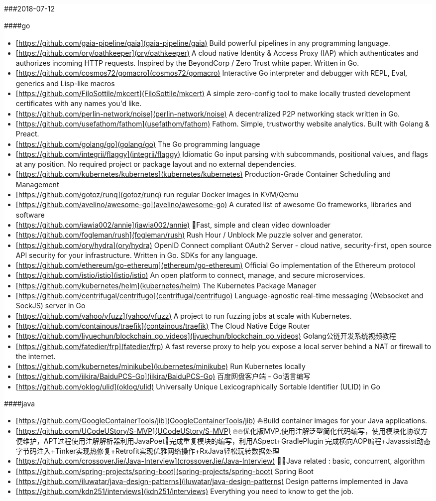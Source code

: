 ###2018-07-12

####go
* [https://github.com/gaia-pipeline/gaia](gaia-pipeline/gaia) Build powerful pipelines in any programming language.
* [https://github.com/ory/oathkeeper](ory/oathkeeper) A cloud native Identity &amp; Access Proxy (IAP) which authenticates and authorizes incoming HTTP requests. Inspired by the BeyondCorp / Zero Trust white paper. Written in Go.
* [https://github.com/cosmos72/gomacro](cosmos72/gomacro) Interactive Go interpreter and debugger with REPL, Eval, generics and Lisp-like macros
* [https://github.com/FiloSottile/mkcert](FiloSottile/mkcert) A simple zero-config tool to make locally trusted development certificates with any names you'd like.
* [https://github.com/perlin-network/noise](perlin-network/noise) A decentralized P2P networking stack written in Go.
* [https://github.com/usefathom/fathom](usefathom/fathom) Fathom. Simple, trustworthy website analytics. Built with Golang &amp; Preact.
* [https://github.com/golang/go](golang/go) The Go programming language
* [https://github.com/integrii/flaggy](integrii/flaggy) Idiomatic Go input parsing with subcommands, positional values, and flags at any position. No required project or package layout and no external dependencies.
* [https://github.com/kubernetes/kubernetes](kubernetes/kubernetes) Production-Grade Container Scheduling and Management
* [https://github.com/gotoz/runq](gotoz/runq) run regular Docker images in KVM/Qemu
* [https://github.com/avelino/awesome-go](avelino/awesome-go) A curated list of awesome Go frameworks, libraries and software
* [https://github.com/iawia002/annie](iawia002/annie) 👾Fast, simple and clean video downloader
* [https://github.com/fogleman/rush](fogleman/rush) Rush Hour / Unblock Me puzzle solver and generator.
* [https://github.com/ory/hydra](ory/hydra) OpenID Connect compliant OAuth2 Server - cloud native, security-first, open source API security for your infrastructure. Written in Go. SDKs for any language.
* [https://github.com/ethereum/go-ethereum](ethereum/go-ethereum) Official Go implementation of the Ethereum protocol
* [https://github.com/istio/istio](istio/istio) An open platform to connect, manage, and secure microservices.
* [https://github.com/kubernetes/helm](kubernetes/helm) The Kubernetes Package Manager
* [https://github.com/centrifugal/centrifugo](centrifugal/centrifugo) Language-agnostic real-time messaging (Websocket and SockJS) server in Go
* [https://github.com/yahoo/yfuzz](yahoo/yfuzz) A project to run fuzzing jobs at scale with Kubernetes.
* [https://github.com/containous/traefik](containous/traefik) The Cloud Native Edge Router
* [https://github.com/liyuechun/blockchain_go_videos](liyuechun/blockchain_go_videos) Golang公链开发系统视频教程
* [https://github.com/fatedier/frp](fatedier/frp) A fast reverse proxy to help you expose a local server behind a NAT or firewall to the internet.
* [https://github.com/kubernetes/minikube](kubernetes/minikube) Run Kubernetes locally
* [https://github.com/iikira/BaiduPCS-Go](iikira/BaiduPCS-Go) 百度网盘客户端 - Go语言编写
* [https://github.com/oklog/ulid](oklog/ulid) Universally Unique Lexicographically Sortable Identifier (ULID) in Go

####java
* [https://github.com/GoogleContainerTools/jib](GoogleContainerTools/jib) ⛵️Build container images for your Java applications.
* [https://github.com/UCodeUStory/S-MVP](UCodeUStory/S-MVP) 🔥🔥优化版MVP,使用注解泛型简化代码编写，使用模块化协议方便维护，APT过程使用注解解析器利用JavaPoet🌝完成重复模块的编写，利用ASpect+GradlePlugin 完成横向AOP编程+Javassist动态字节码注入+Tinker实现热修复+Retrofit实现优雅网络操作+RxJava轻松玩转数据处理
* [https://github.com/crossoverJie/Java-Interview](crossoverJie/Java-Interview) 👨‍🎓Java related : basic, concurrent, algorithm
* [https://github.com/spring-projects/spring-boot](spring-projects/spring-boot) Spring Boot
* [https://github.com/iluwatar/java-design-patterns](iluwatar/java-design-patterns) Design patterns implemented in Java
* [https://github.com/kdn251/interviews](kdn251/interviews) Everything you need to know to get the job.
